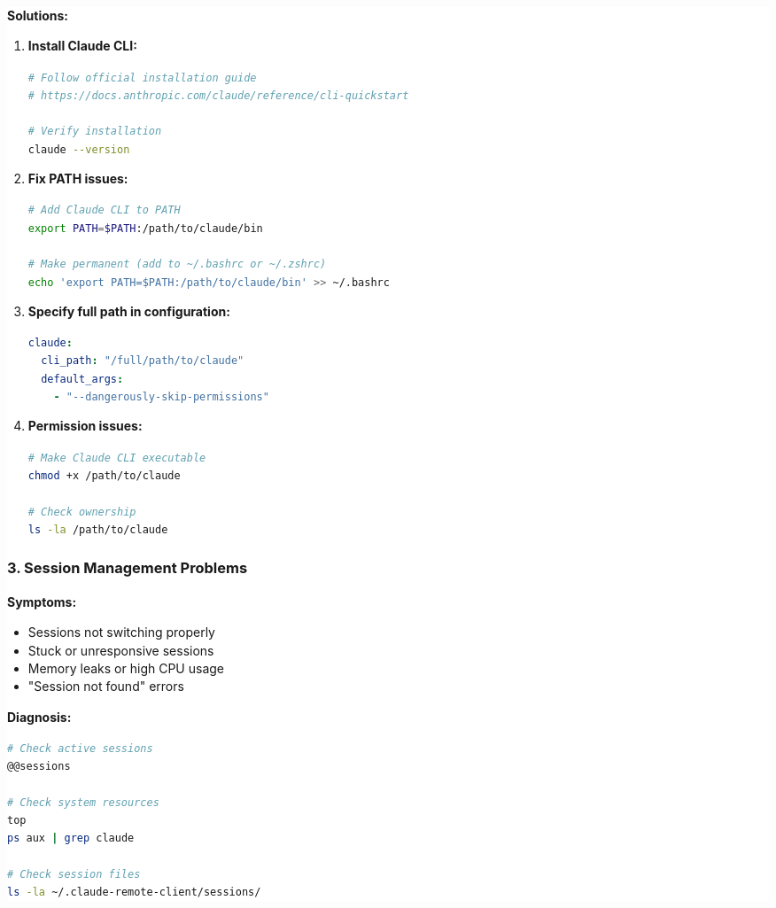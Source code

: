 **Solutions:**

1. **Install Claude CLI:**
   ```bash
   # Follow official installation guide
   # https://docs.anthropic.com/claude/reference/cli-quickstart
   
   # Verify installation
   claude --version
   ```

2. **Fix PATH issues:**
   ```bash
   # Add Claude CLI to PATH
   export PATH=$PATH:/path/to/claude/bin
   
   # Make permanent (add to ~/.bashrc or ~/.zshrc)
   echo 'export PATH=$PATH:/path/to/claude/bin' >> ~/.bashrc
   ```

3. **Specify full path in configuration:**
   ```yaml
   claude:
     cli_path: "/full/path/to/claude"
     default_args:
       - "--dangerously-skip-permissions"
   ```

4. **Permission issues:**
   ```bash
   # Make Claude CLI executable
   chmod +x /path/to/claude
   
   # Check ownership
   ls -la /path/to/claude
   ```

### 3. Session Management Problems

**Symptoms:**
- Sessions not switching properly
- Stuck or unresponsive sessions
- Memory leaks or high CPU usage
- "Session not found" errors

**Diagnosis:**
```bash
# Check active sessions
@@sessions

# Check system resources
top
ps aux | grep claude

# Check session files
ls -la ~/.claude-remote-client/sessions/
```
